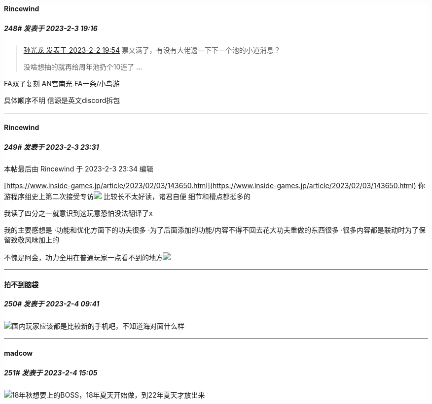 ####  Rincewind  
##### 248#       发表于 2023-2-3 19:16

<blockquote><a href="httphttps://bbs.saraba1st.com/2b/forum.php?mod=redirect&amp;goto=findpost&amp;pid=59585596&amp;ptid=2104259" target="_blank">孙光龙 发表于 2023-2-2 19:54</a>
票又满了，有没有大佬透一下下一个池的小道消息？

没啥想抽的就再给周年池扔个10连了 ...</blockquote>
FA双子复刻
AN宫南光
FA一条/小鸟游

具体顺序不明
信源是英文discord拆包


*****

####  Rincewind  
##### 249#       发表于 2023-2-3 23:31

 本帖最后由 Rincewind 于 2023-2-3 23:34 编辑 

[https://www.inside-games.jp/article/2023/02/03/143650.html](https://www.inside-games.jp/article/2023/02/03/143650.html)
你游程序组史上第二次接受专访<img src="https://static.saraba1st.com/image/smiley/face2017/037.png" referrerpolicy="no-referrer">
比较长不太好读，诸君自便
细节和槽点都挺多的

我读了四分之一就意识到这玩意恐怕没法翻译了x

我的主要感想是
·功能和优化方面下的功夫很多
·为了后面添加的功能/内容不得不回去花大功夫重做的东西很多
·很多内容都是联动时为了保留致敬风味加上的

不愧是阿金，功力全用在普通玩家一点看不到的地方<img src="https://static.saraba1st.com/image/smiley/face2017/017.png" referrerpolicy="no-referrer">


*****

####  拍不到脑袋  
##### 250#       发表于 2023-2-4 09:41

<img src="https://static.saraba1st.com/image/smiley/face2017/067.png" referrerpolicy="no-referrer">国内玩家应该都是比较新的手机吧，不知道海对面什么样


*****

####  madcow  
##### 251#       发表于 2023-2-4 15:05

<img src="https://static.saraba1st.com/image/smiley/face2017/004.gif" referrerpolicy="no-referrer">18年秋想要上的BOSS，18年夏天开始做，到22年夏天才放出来
